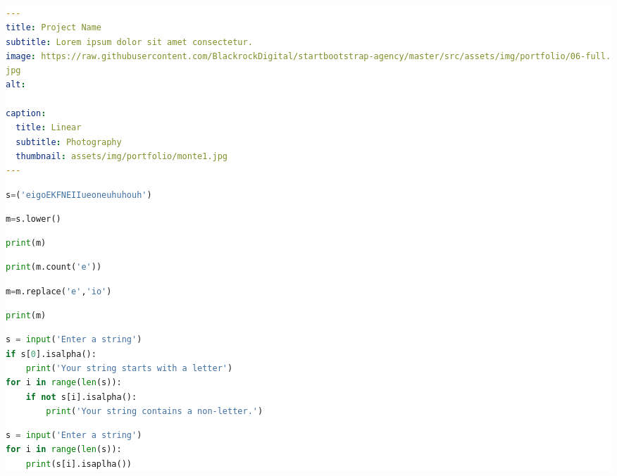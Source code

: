 ```yaml
---
title: Project Name
subtitle: Lorem ipsum dolor sit amet consectetur.
image: https://raw.githubusercontent.com/BlackrockDigital/startbootstrap-agency/master/src/assets/img/portfolio/06-full.jpg
alt: 

caption:
  title: Linear
  subtitle: Photography
  thumbnail: assets/img/portfolio/monte1.jpg
---
```



```python
s=('eigoEKFNEIIueoneuhuhouh')
```


```python
m=s.lower()
```


```python
print(m)
```


```python
print(m.count('e'))
```


```python
m=m.replace('e','io')
```


```python
print(m)
```


```python
s = input('Enter a string')
if s[0].isalpha():
    print('Your string starts with a letter')
for i in range(len(s)):
    if not s[i].isalpha():
        print('Your string contains a non-letter.')
```


```python
s = input('Enter a string')
for i in range(len(s)):
    print(s[i].isaplha())
```
